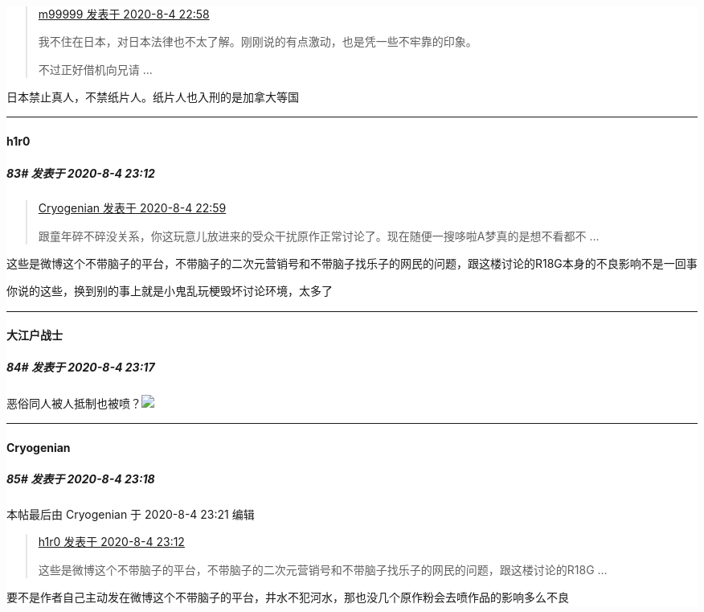 

<blockquote><a href="httphttps://bbs.saraba1st.com/2b/forum.php?mod=redirect&amp;goto=findpost&amp;pid=48319464&amp;ptid=1953108" target="_blank">m99999 发表于 2020-8-4 22:58</a>

我不住在日本，对日本法律也不太了解。刚刚说的有点激动，也是凭一些不牢靠的印象。


不过正好借机向兄请 ...</blockquote>
日本禁止真人，不禁纸片人。纸片人也入刑的是加拿大等国







*****

####  h1r0  
##### 83#       发表于 2020-8-4 23:12



<blockquote><a href="httphttps://bbs.saraba1st.com/2b/forum.php?mod=redirect&amp;goto=findpost&amp;pid=48319470&amp;ptid=1953108" target="_blank">Cryogenian 发表于 2020-8-4 22:59</a>

跟童年碎不碎没关系，你这玩意儿放进来的受众干扰原作正常讨论了。现在随便一搜哆啦A梦真的是想不看都不 ...</blockquote>
这些是微博这个不带脑子的平台，不带脑子的二次元营销号和不带脑子找乐子的网民的问题，跟这楼讨论的R18G本身的不良影响不是一回事

你说的这些，换到别的事上就是小鬼乱玩梗毁坏讨论环境，太多了







*****

####  大江户战士  
##### 84#       发表于 2020-8-4 23:17




恶俗同人被人抵制也被喷？<img src="https://static.saraba1st.com/image/smiley/face2017/048.png" referrerpolicy="no-referrer">







*****

####  Cryogenian  
##### 85#       发表于 2020-8-4 23:18



 本帖最后由 Cryogenian 于 2020-8-4 23:21 编辑 
<blockquote><a href="httphttps://bbs.saraba1st.com/2b/forum.php?mod=redirect&amp;goto=findpost&amp;pid=48319599&amp;ptid=1953108" target="_blank">h1r0 发表于 2020-8-4 23:12</a>

这些是微博这个不带脑子的平台，不带脑子的二次元营销号和不带脑子找乐子的网民的问题，跟这楼讨论的R18G ...</blockquote>
要不是作者自己主动发在微博这个不带脑子的平台，井水不犯河水，那也没几个原作粉会去喷作品的影响多么不良
